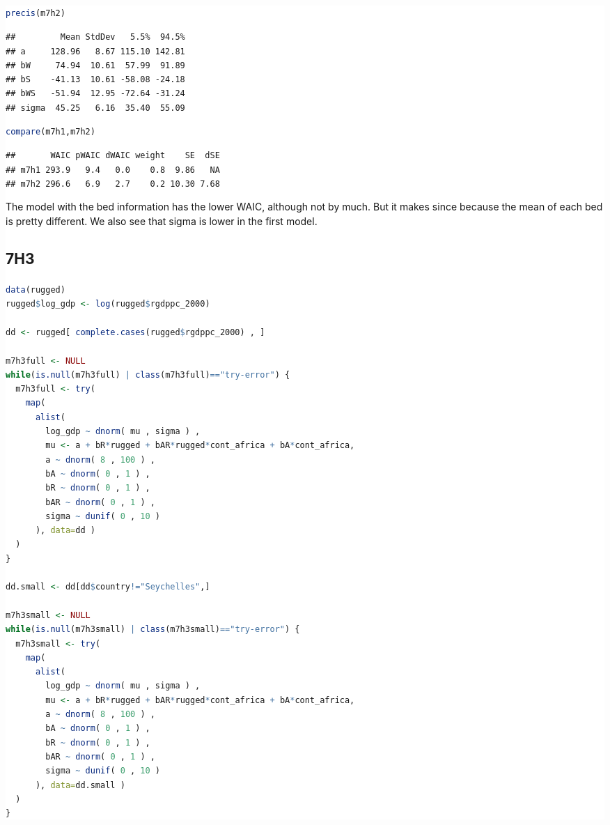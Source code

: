 ```r
precis(m7h2)
```

```
##         Mean StdDev   5.5%  94.5%
## a     128.96   8.67 115.10 142.81
## bW     74.94  10.61  57.99  91.89
## bS    -41.13  10.61 -58.08 -24.18
## bWS   -51.94  12.95 -72.64 -31.24
## sigma  45.25   6.16  35.40  55.09
```

```r
compare(m7h1,m7h2)
```

```
##       WAIC pWAIC dWAIC weight    SE  dSE
## m7h1 293.9   9.4   0.0    0.8  9.86   NA
## m7h2 296.6   6.9   2.7    0.2 10.30 7.68
```
The model with the bed information has the lower WAIC, although not by much.  But it makes since because the mean of each bed is pretty different.  We also see that sigma is lower in the first model.

## 7H3


```r
data(rugged)
rugged$log_gdp <- log(rugged$rgdppc_2000)

dd <- rugged[ complete.cases(rugged$rgdppc_2000) , ]

m7h3full <- NULL
while(is.null(m7h3full) | class(m7h3full)=="try-error") {
  m7h3full <- try(
    map(
      alist(
        log_gdp ~ dnorm( mu , sigma ) ,
        mu <- a + bR*rugged + bAR*rugged*cont_africa + bA*cont_africa,
        a ~ dnorm( 8 , 100 ) ,
        bA ~ dnorm( 0 , 1 ) ,
        bR ~ dnorm( 0 , 1 ) ,
        bAR ~ dnorm( 0 , 1 ) ,
        sigma ~ dunif( 0 , 10 )
      ), data=dd )
  )
}

dd.small <- dd[dd$country!="Seychelles",]

m7h3small <- NULL
while(is.null(m7h3small) | class(m7h3small)=="try-error") {
  m7h3small <- try(
    map(
      alist(
        log_gdp ~ dnorm( mu , sigma ) ,
        mu <- a + bR*rugged + bAR*rugged*cont_africa + bA*cont_africa,
        a ~ dnorm( 8 , 100 ) ,
        bA ~ dnorm( 0 , 1 ) ,
        bR ~ dnorm( 0 , 1 ) ,
        bAR ~ dnorm( 0 , 1 ) ,
        sigma ~ dunif( 0 , 10 )
      ), data=dd.small )
  )
}
```